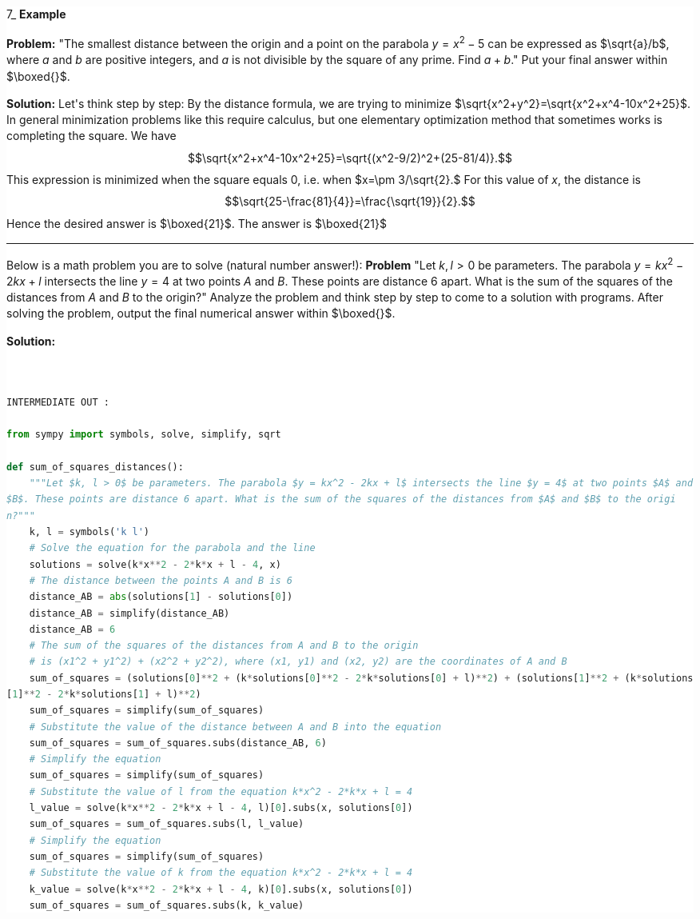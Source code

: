 7_
**Example**

**Problem:** 
"The smallest distance between the origin and a point on the parabola $y=x^2-5$ can be expressed as $\sqrt{a}/b$, where $a$ and $b$ are positive integers, and $a$ is not divisible by the square of any prime.  Find $a+b$."
Put your final answer within $\boxed{}$.

**Solution:** 
Let's think step by step:
By the distance formula, we are trying to minimize $\sqrt{x^2+y^2}=\sqrt{x^2+x^4-10x^2+25}$. In general minimization problems like this require calculus, but one elementary optimization method that sometimes works is completing the square.  We have $$\sqrt{x^2+x^4-10x^2+25}=\sqrt{(x^2-9/2)^2+(25-81/4)}.$$This expression is minimized when the square equals $0$, i.e. when $x=\pm 3/\sqrt{2}.$ For this value of $x$, the distance is $$\sqrt{25-\frac{81}{4}}=\frac{\sqrt{19}}{2}.$$Hence the desired answer is $\boxed{21}$. The answer is $\boxed{21}$


---

Below is a math problem you are to solve (natural number answer!):
**Problem**
"Let $k, l > 0$ be parameters. The parabola $y = kx^2 - 2kx + l$ intersects the line $y = 4$ at two points $A$ and $B$. These points are distance 6 apart. What is the sum of the squares of the distances from $A$ and $B$ to the origin?"
Analyze the problem and think step by step to come to a solution with programs. After solving the problem, output the final numerical answer within $\boxed{}$.

**Solution:**


```python


INTERMEDIATE OUT :

from sympy import symbols, solve, simplify, sqrt

def sum_of_squares_distances():
    """Let $k, l > 0$ be parameters. The parabola $y = kx^2 - 2kx + l$ intersects the line $y = 4$ at two points $A$ and $B$. These points are distance 6 apart. What is the sum of the squares of the distances from $A$ and $B$ to the origin?"""
    k, l = symbols('k l')
    # Solve the equation for the parabola and the line
    solutions = solve(k*x**2 - 2*k*x + l - 4, x)
    # The distance between the points A and B is 6
    distance_AB = abs(solutions[1] - solutions[0])
    distance_AB = simplify(distance_AB)
    distance_AB = 6
    # The sum of the squares of the distances from A and B to the origin
    # is (x1^2 + y1^2) + (x2^2 + y2^2), where (x1, y1) and (x2, y2) are the coordinates of A and B
    sum_of_squares = (solutions[0]**2 + (k*solutions[0]**2 - 2*k*solutions[0] + l)**2) + (solutions[1]**2 + (k*solutions[1]**2 - 2*k*solutions[1] + l)**2)
    sum_of_squares = simplify(sum_of_squares)
    # Substitute the value of the distance between A and B into the equation
    sum_of_squares = sum_of_squares.subs(distance_AB, 6)
    # Simplify the equation
    sum_of_squares = simplify(sum_of_squares)
    # Substitute the value of l from the equation k*x^2 - 2*k*x + l = 4
    l_value = solve(k*x**2 - 2*k*x + l - 4, l)[0].subs(x, solutions[0])
    sum_of_squares = sum_of_squares.subs(l, l_value)
    # Simplify the equation
    sum_of_squares = simplify(sum_of_squares)
    # Substitute the value of k from the equation k*x^2 - 2*k*x + l = 4
    k_value = solve(k*x**2 - 2*k*x + l - 4, k)[0].subs(x, solutions[0])
    sum_of_squares = sum_of_squares.subs(k, k_value)
```